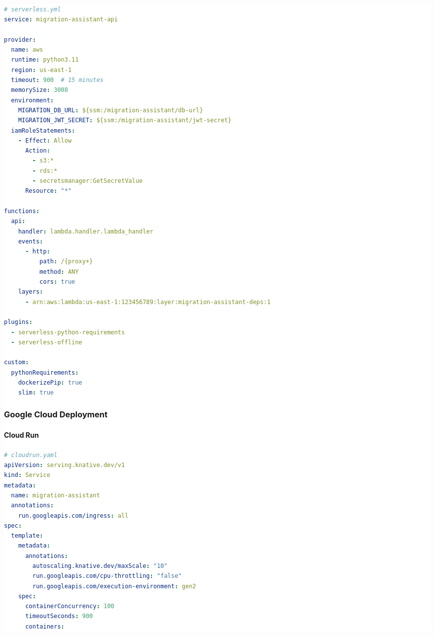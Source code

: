 ```yaml
# serverless.yml
service: migration-assistant-api

provider:
  name: aws
  runtime: python3.11
  region: us-east-1
  timeout: 900  # 15 minutes
  memorySize: 3008
  environment:
    MIGRATION_DB_URL: ${ssm:/migration-assistant/db-url}
    MIGRATION_JWT_SECRET: ${ssm:/migration-assistant/jwt-secret}
  iamRoleStatements:
    - Effect: Allow
      Action:
        - s3:*
        - rds:*
        - secretsmanager:GetSecretValue
      Resource: "*"

functions:
  api:
    handler: lambda.handler.lambda_handler
    events:
      - http:
          path: /{proxy+}
          method: ANY
          cors: true
    layers:
      - arn:aws:lambda:us-east-1:123456789:layer:migration-assistant-deps:1

plugins:
  - serverless-python-requirements
  - serverless-offline

custom:
  pythonRequirements:
    dockerizePip: true
    slim: true
```

### Google Cloud Deployment

#### Cloud Run
```yaml
# cloudrun.yaml
apiVersion: serving.knative.dev/v1
kind: Service
metadata:
  name: migration-assistant
  annotations:
    run.googleapis.com/ingress: all
spec:
  template:
    metadata:
      annotations:
        autoscaling.knative.dev/maxScale: "10"
        run.googleapis.com/cpu-throttling: "false"
        run.googleapis.com/execution-environment: gen2
    spec:
      containerConcurrency: 100
      timeoutSeconds: 900
      containers:
```